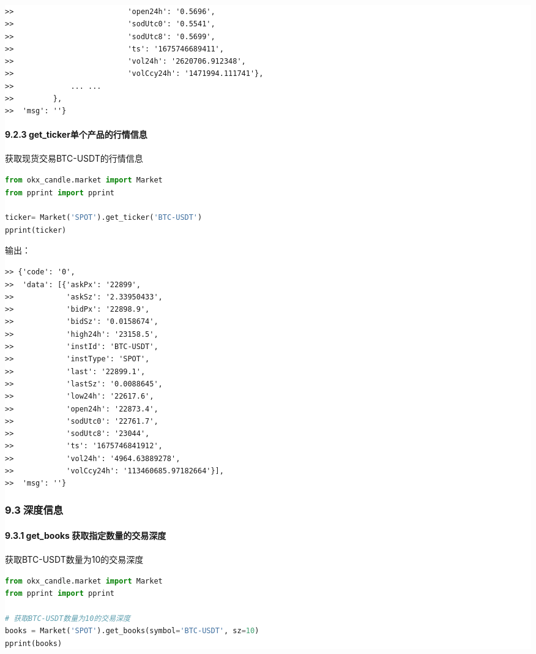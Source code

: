 ```text
>>                          'open24h': '0.5696',
>>                          'sodUtc0': '0.5541',
>>                          'sodUtc8': '0.5699',
>>                          'ts': '1675746689411',
>>                          'vol24h': '2620706.912348',
>>                          'volCcy24h': '1471994.111741'},
>>             ... ...
>>         },
>>  'msg': ''}
```

#### 9.2.3 get_ticker单个产品的行情信息

获取现货交易BTC-USDT的行情信息

```python
from okx_candle.market import Market
from pprint import pprint

ticker= Market('SPOT').get_ticker('BTC-USDT')
pprint(ticker)
```

输出：

```text
>> {'code': '0',
>>  'data': [{'askPx': '22899',
>>            'askSz': '2.33950433',
>>            'bidPx': '22898.9',
>>            'bidSz': '0.0158674',
>>            'high24h': '23158.5',
>>            'instId': 'BTC-USDT',
>>            'instType': 'SPOT',
>>            'last': '22899.1',
>>            'lastSz': '0.0088645',
>>            'low24h': '22617.6',
>>            'open24h': '22873.4',
>>            'sodUtc0': '22761.7',
>>            'sodUtc8': '23044',
>>            'ts': '1675746841912',
>>            'vol24h': '4964.63889278',
>>            'volCcy24h': '113460685.97182664'}],
>>  'msg': ''}
```

### 9.3 深度信息


#### 9.3.1 get_books 获取指定数量的交易深度

获取BTC-USDT数量为10的交易深度

```python
from okx_candle.market import Market
from pprint import pprint

# 获取BTC-USDT数量为10的交易深度
books = Market('SPOT').get_books(symbol='BTC-USDT', sz=10)
pprint(books)
```

